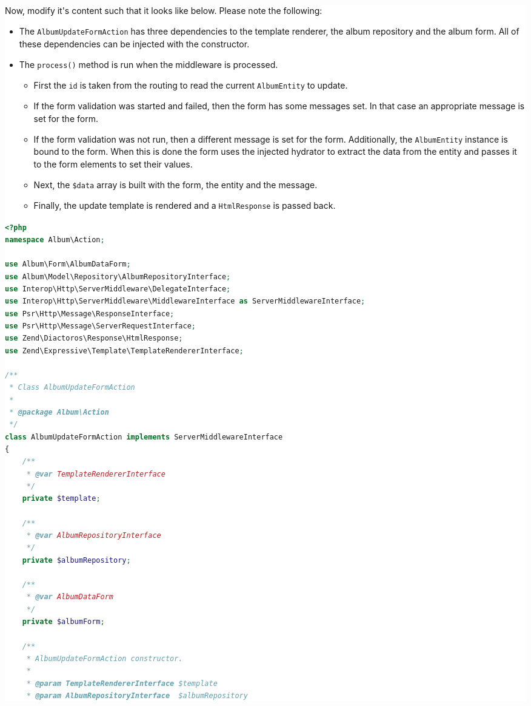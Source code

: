 Now, modify it's content such that it looks like below.
Please note the following:

* The `AlbumUpdateFormAction` has three dependencies to the template
  renderer, the album repository and the album form. All of these
  dependencies can be injected with the constructor.

* The `process()` method is run when the middleware is processed.

  * First the `id` is taken from the routing to read the current
    `AlbumEntity` to update.

  * If the form validation was started and failed, then the form has some
    messages set. In that case an appropriate message is set for the form.

  * If the form validation was not run, then a different message is set for
    the form. Additionally, the `AlbumEntity` instance is bound to the
    form. When this is done the form uses the injected hydrator to extract
    the data from the entity and passes it to the form elements to set
    their values.

  * Next, the `$data` array is built with the form, the entity and the
    message.

  * Finally, the update template is rendered and a `HtmlResponse` is
    passed back.

```php
<?php
namespace Album\Action;

use Album\Form\AlbumDataForm;
use Album\Model\Repository\AlbumRepositoryInterface;
use Interop\Http\ServerMiddleware\DelegateInterface;
use Interop\Http\ServerMiddleware\MiddlewareInterface as ServerMiddlewareInterface;
use Psr\Http\Message\ResponseInterface;
use Psr\Http\Message\ServerRequestInterface;
use Zend\Diactoros\Response\HtmlResponse;
use Zend\Expressive\Template\TemplateRendererInterface;

/**
 * Class AlbumUpdateFormAction
 *
 * @package Album\Action
 */
class AlbumUpdateFormAction implements ServerMiddlewareInterface
{
    /**
     * @var TemplateRendererInterface
     */
    private $template;

    /**
     * @var AlbumRepositoryInterface
     */
    private $albumRepository;

    /**
     * @var AlbumDataForm
     */
    private $albumForm;

    /**
     * AlbumUpdateFormAction constructor.
     *
     * @param TemplateRendererInterface $template
     * @param AlbumRepositoryInterface  $albumRepository
```